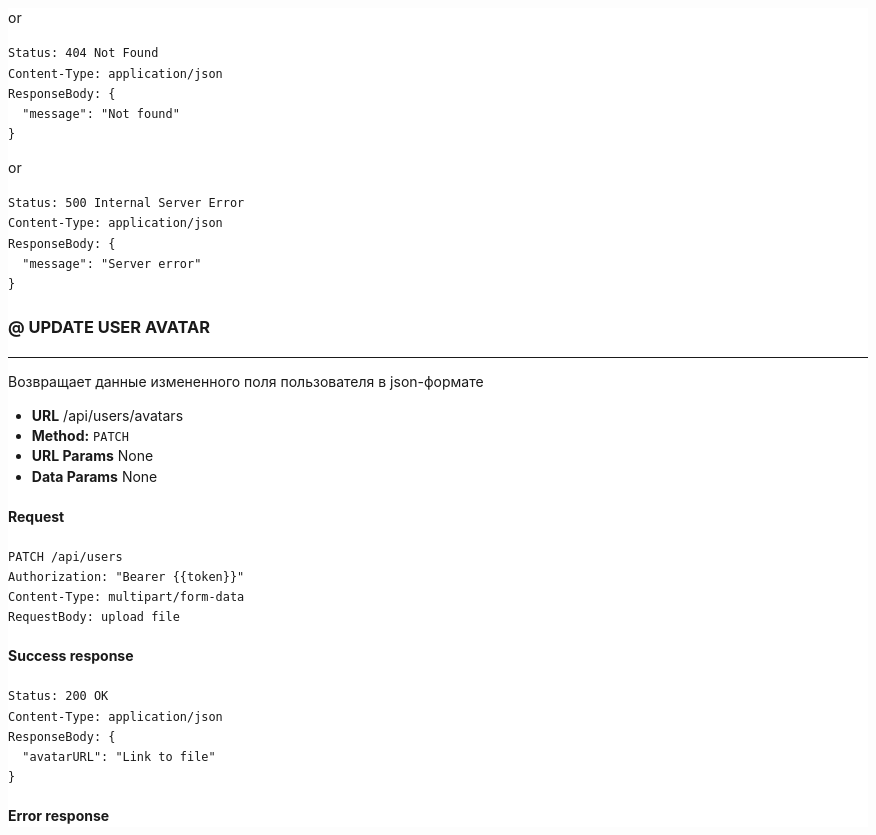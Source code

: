 or

```shell
Status: 404 Not Found
Content-Type: application/json
ResponseBody: {
  "message": "Not found"
}
```

or

```shell
Status: 500 Internal Server Error
Content-Type: application/json
ResponseBody: {
  "message": "Server error"
}
```

### @ UPDATE USER AVATAR

---

Возвращает данные измененного поля пользователя в json-формате

- **URL**
  /api/users/avatars
- **Method:**
  `PATCH`
- **URL Params**
  None
- **Data Params**
  None

#### Request

```shell
PATCH /api/users
Authorization: "Bearer {{token}}"
Content-Type: multipart/form-data
RequestBody: upload file
```

#### Success response

```shell
Status: 200 OK
Content-Type: application/json
ResponseBody: {
  "avatarURL": "Link to file"
}
```

#### Error response
